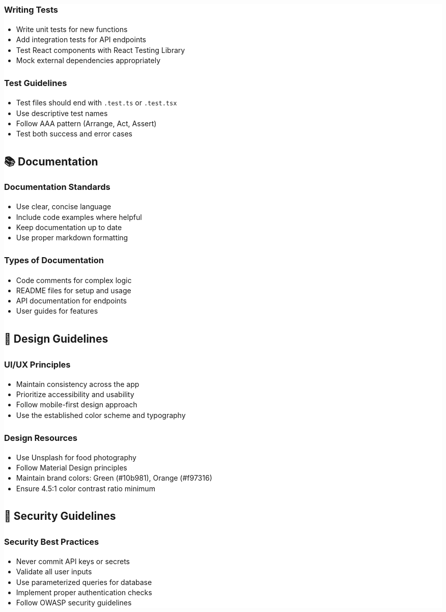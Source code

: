 ### Writing Tests
- Write unit tests for new functions
- Add integration tests for API endpoints
- Test React components with React Testing Library
- Mock external dependencies appropriately

### Test Guidelines
- Test files should end with `.test.ts` or `.test.tsx`
- Use descriptive test names
- Follow AAA pattern (Arrange, Act, Assert)
- Test both success and error cases

## 📚 Documentation

### Documentation Standards
- Use clear, concise language
- Include code examples where helpful
- Keep documentation up to date
- Use proper markdown formatting

### Types of Documentation
- Code comments for complex logic
- README files for setup and usage
- API documentation for endpoints
- User guides for features

## 🎨 Design Guidelines

### UI/UX Principles
- Maintain consistency across the app
- Prioritize accessibility and usability
- Follow mobile-first design approach
- Use the established color scheme and typography

### Design Resources
- Use Unsplash for food photography
- Follow Material Design principles
- Maintain brand colors: Green (#10b981), Orange (#f97316)
- Ensure 4.5:1 color contrast ratio minimum

## 🔐 Security Guidelines

### Security Best Practices
- Never commit API keys or secrets
- Validate all user inputs
- Use parameterized queries for database
- Implement proper authentication checks
- Follow OWASP security guidelines
